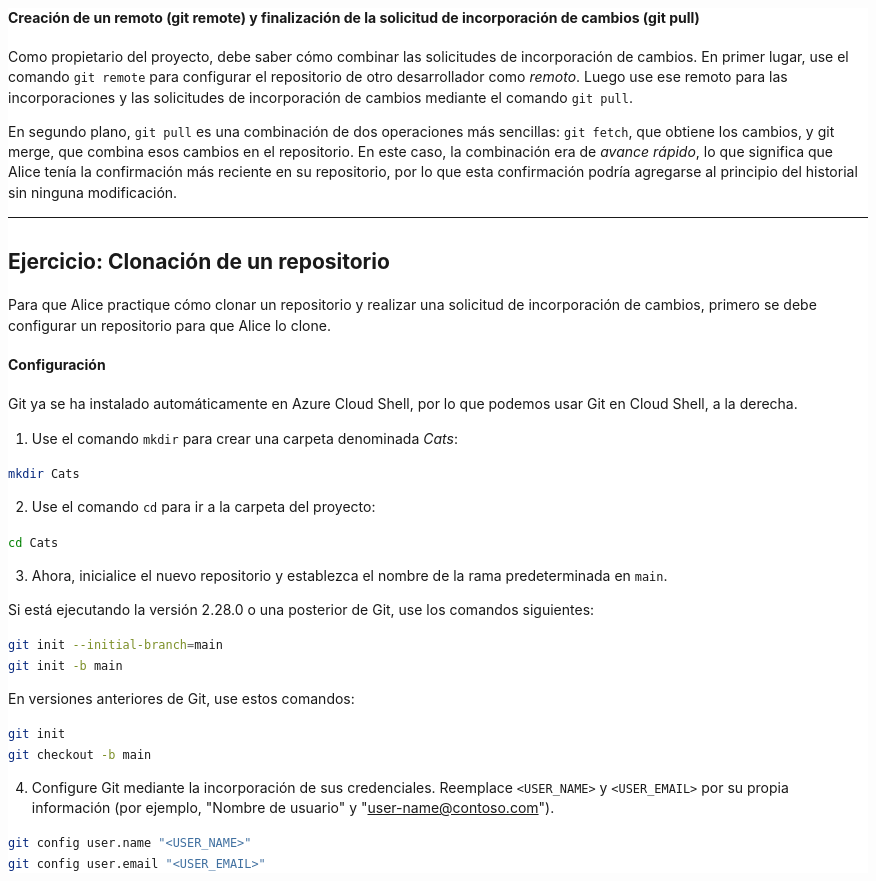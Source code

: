 #### Creación de un remoto (git remote) y finalización de la solicitud de incorporación de cambios (git pull)

Como propietario del proyecto, debe saber cómo combinar las solicitudes de incorporación de cambios. En primer lugar, use el comando `git remote` para configurar el repositorio de otro desarrollador como *remoto*. Luego use ese remoto para las incorporaciones y las solicitudes de incorporación de cambios mediante el comando `git pull`.

En segundo plano, `git pull` es una combinación de dos operaciones más sencillas: `git fetch`, que obtiene los cambios, y git merge, que combina esos cambios en el repositorio. En este caso, la combinación era de *avance rápido*, lo que significa que Alice tenía la confirmación más reciente en su repositorio, por lo que esta confirmación podría agregarse al principio del historial sin ninguna modificación.

___

## Ejercicio: Clonación de un repositorio

Para que Alice practique cómo clonar un repositorio y realizar una solicitud de incorporación de cambios, primero se debe configurar un repositorio para que Alice lo clone.

#### Configuración

Git ya se ha instalado automáticamente en Azure Cloud Shell, por lo que podemos usar Git en Cloud Shell, a la derecha.

1. Use el comando `mkdir` para crear una carpeta denominada *Cats*:
``` bash
mkdir Cats
```

2. Use el comando `cd` para ir a la carpeta del proyecto:
``` bash
cd Cats
```

3. Ahora, inicialice el nuevo repositorio y establezca el nombre de la rama predeterminada en `main`.

Si está ejecutando la versión 2.28.0 o una posterior de Git, use los comandos siguientes: 
``` bash
git init --initial-branch=main
git init -b main
```
En versiones anteriores de Git, use estos comandos:
``` bash
git init
git checkout -b main
```

4. Configure Git mediante la incorporación de sus credenciales. Reemplace `<USER_NAME>` y `<USER_EMAIL>` por su propia información (por ejemplo, "Nombre de usuario" y "user-name@contoso.com"). 
``` bash
git config user.name "<USER_NAME>"
git config user.email "<USER_EMAIL>"
```
